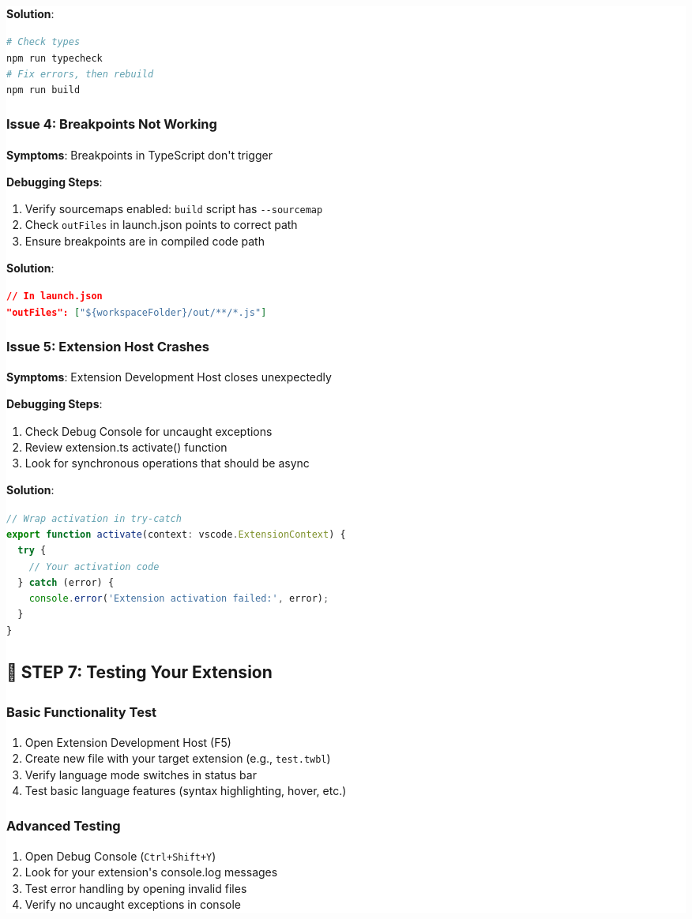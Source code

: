 **Solution**:
```bash
# Check types
npm run typecheck
# Fix errors, then rebuild
npm run build
```

### **Issue 4: Breakpoints Not Working**
**Symptoms**: Breakpoints in TypeScript don't trigger

**Debugging Steps**:
1. Verify sourcemaps enabled: `build` script has `--sourcemap`
2. Check `outFiles` in launch.json points to correct path
3. Ensure breakpoints are in compiled code path

**Solution**:
```json
// In launch.json
"outFiles": ["${workspaceFolder}/out/**/*.js"]
```

### **Issue 5: Extension Host Crashes**
**Symptoms**: Extension Development Host closes unexpectedly

**Debugging Steps**:
1. Check Debug Console for uncaught exceptions
2. Review extension.ts activate() function
3. Look for synchronous operations that should be async

**Solution**:
```typescript
// Wrap activation in try-catch
export function activate(context: vscode.ExtensionContext) {
  try {
    // Your activation code
  } catch (error) {
    console.error('Extension activation failed:', error);
  }
}
```

## 🧪 STEP 7: Testing Your Extension

### **Basic Functionality Test**
1. Open Extension Development Host (F5)
2. Create new file with your target extension (e.g., `test.twbl`)
3. Verify language mode switches in status bar
4. Test basic language features (syntax highlighting, hover, etc.)

### **Advanced Testing**
1. Open Debug Console (`Ctrl+Shift+Y`)
2. Look for your extension's console.log messages
3. Test error handling by opening invalid files
4. Verify no uncaught exceptions in console
